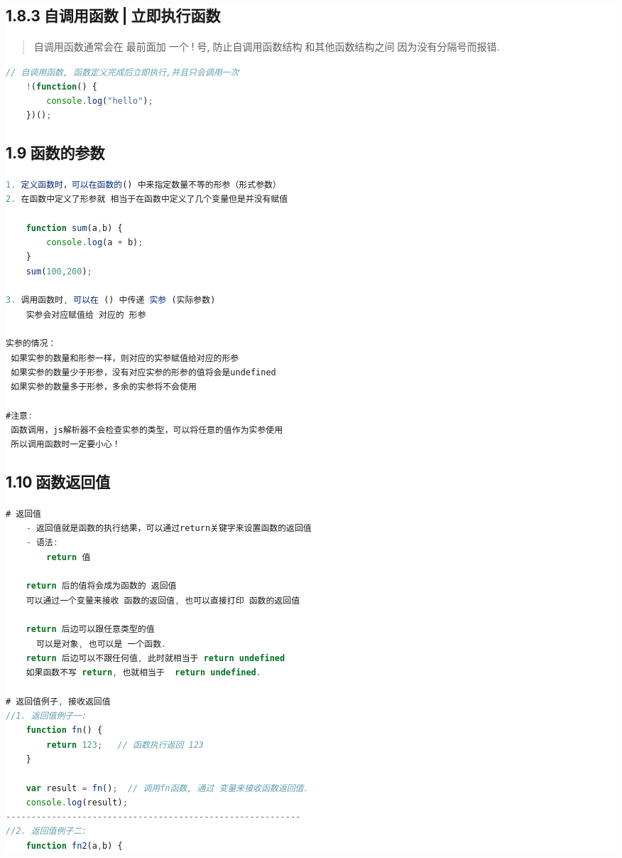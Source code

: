 ## 1.8.3  自调用函数 | 立即执行函数

>自调用函数通常会在 最前面加 一个  !   号,  防止自调用函数结构 和其他函数结构之间 因为没有分隔号而报错.

```js
// 自调用函数, 函数定义完成后立即执行,并且只会调用一次
    !(function() {
		console.log("hello");
    })();

```



## 1.9 函数的参数

```js
1. 定义函数时，可以在函数的() 中来指定数量不等的形参（形式参数）
2. 在函数中定义了形参就 相当于在函数中定义了几个变量但是并没有赋值

	function sum(a,b) {
        console.log(a + b);
    }
	sum(100,200);

3. 调用函数时, 可以在 () 中传递 实参 (实际参数)
	实参会对应赋值给 对应的 形参
    
实参的情况：
 如果实参的数量和形参一样，则对应的实参赋值给对应的形参
 如果实参的数量少于形参，没有对应实参的形参的值将会是undefined
 如果实参的数量多于形参，多余的实参将不会使用
 
#注意:
 函数调用，js解析器不会检查实参的类型，可以将任意的值作为实参使用
 所以调用函数时一定要小心！
```

## 1.10 函数返回值

```js
# 返回值
	- 返回值就是函数的执行结果，可以通过return关键字来设置函数的返回值
	- 语法:
    	return 值
	
	return 后的值将会成为函数的 返回值
    可以通过一个变量来接收 函数的返回值, 也可以直接打印 函数的返回值
    
    return 后边可以跟任意类型的值
	  可以是对象, 也可以是 一个函数.
    return 后边可以不跟任何值, 此时就相当于 return undefined
	如果函数不写 return, 也就相当于  return undefined.

# 返回值例子, 接收返回值
//1. 返回值例子一:
    function fn() {
        return 123;   // 函数执行返回 123
    }

	var result = fn();  // 调用fn函数, 通过 变量来接收函数返回值.
	console.log(result);
----------------------------------------------------------
//2. 返回值例子二:
	function fn2(a,b) {
```